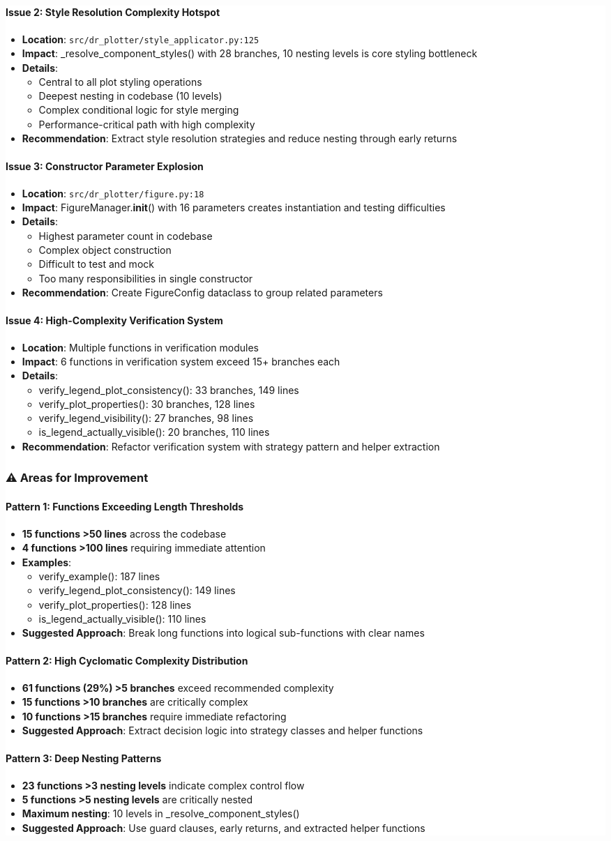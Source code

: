 #### **Issue 2: Style Resolution Complexity Hotspot**
- **Location**: `src/dr_plotter/style_applicator.py:125`
- **Impact**: _resolve_component_styles() with 28 branches, 10 nesting levels is core styling bottleneck
- **Details**:
  - Central to all plot styling operations
  - Deepest nesting in codebase (10 levels)
  - Complex conditional logic for style merging
  - Performance-critical path with high complexity
- **Recommendation**: Extract style resolution strategies and reduce nesting through early returns

#### **Issue 3: Constructor Parameter Explosion**
- **Location**: `src/dr_plotter/figure.py:18`
- **Impact**: FigureManager.__init__() with 16 parameters creates instantiation and testing difficulties
- **Details**:
  - Highest parameter count in codebase
  - Complex object construction
  - Difficult to test and mock
  - Too many responsibilities in single constructor
- **Recommendation**: Create FigureConfig dataclass to group related parameters

#### **Issue 4: High-Complexity Verification System**
- **Location**: Multiple functions in verification modules
- **Impact**: 6 functions in verification system exceed 15+ branches each
- **Details**:
  - verify_legend_plot_consistency(): 33 branches, 149 lines
  - verify_plot_properties(): 30 branches, 128 lines
  - verify_legend_visibility(): 27 branches, 98 lines
  - is_legend_actually_visible(): 20 branches, 110 lines
- **Recommendation**: Refactor verification system with strategy pattern and helper extraction

### ⚠️ Areas for Improvement

#### **Pattern 1: Functions Exceeding Length Thresholds**
- **15 functions >50 lines** across the codebase
- **4 functions >100 lines** requiring immediate attention
- **Examples**:
  - verify_example(): 187 lines
  - verify_legend_plot_consistency(): 149 lines
  - verify_plot_properties(): 128 lines
  - is_legend_actually_visible(): 110 lines
- **Suggested Approach**: Break long functions into logical sub-functions with clear names

#### **Pattern 2: High Cyclomatic Complexity Distribution**
- **61 functions (29%) >5 branches** exceed recommended complexity
- **15 functions >10 branches** are critically complex
- **10 functions >15 branches** require immediate refactoring
- **Suggested Approach**: Extract decision logic into strategy classes and helper functions

#### **Pattern 3: Deep Nesting Patterns**
- **23 functions >3 nesting levels** indicate complex control flow
- **5 functions >5 nesting levels** are critically nested
- **Maximum nesting**: 10 levels in _resolve_component_styles()
- **Suggested Approach**: Use guard clauses, early returns, and extracted helper functions
